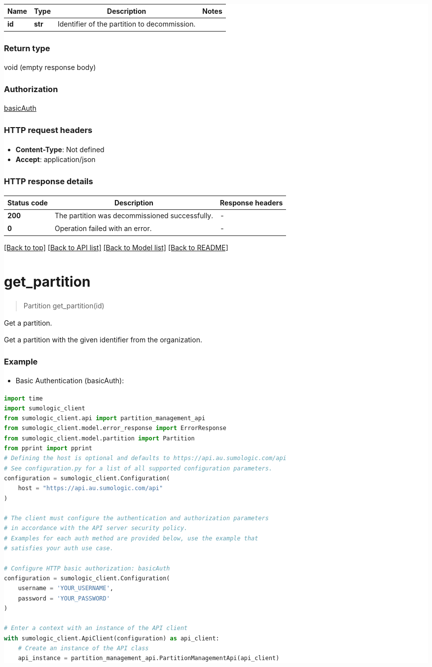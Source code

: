 Name | Type | Description  | Notes
------------- | ------------- | ------------- | -------------
 **id** | **str**| Identifier of the partition to decommission. |

### Return type

void (empty response body)

### Authorization

[basicAuth](../README.md#basicAuth)

### HTTP request headers

 - **Content-Type**: Not defined
 - **Accept**: application/json


### HTTP response details
| Status code | Description | Response headers |
|-------------|-------------|------------------|
**200** | The partition was decommissioned successfully. |  -  |
**0** | Operation failed with an error. |  -  |

[[Back to top]](#) [[Back to API list]](../README.md#documentation-for-api-endpoints) [[Back to Model list]](../README.md#documentation-for-models) [[Back to README]](../README.md)

# **get_partition**
> Partition get_partition(id)

Get a partition.

Get a partition with the given identifier from the organization.

### Example

* Basic Authentication (basicAuth):
```python
import time
import sumologic_client
from sumologic_client.api import partition_management_api
from sumologic_client.model.error_response import ErrorResponse
from sumologic_client.model.partition import Partition
from pprint import pprint
# Defining the host is optional and defaults to https://api.au.sumologic.com/api
# See configuration.py for a list of all supported configuration parameters.
configuration = sumologic_client.Configuration(
    host = "https://api.au.sumologic.com/api"
)

# The client must configure the authentication and authorization parameters
# in accordance with the API server security policy.
# Examples for each auth method are provided below, use the example that
# satisfies your auth use case.

# Configure HTTP basic authorization: basicAuth
configuration = sumologic_client.Configuration(
    username = 'YOUR_USERNAME',
    password = 'YOUR_PASSWORD'
)

# Enter a context with an instance of the API client
with sumologic_client.ApiClient(configuration) as api_client:
    # Create an instance of the API class
    api_instance = partition_management_api.PartitionManagementApi(api_client)
```